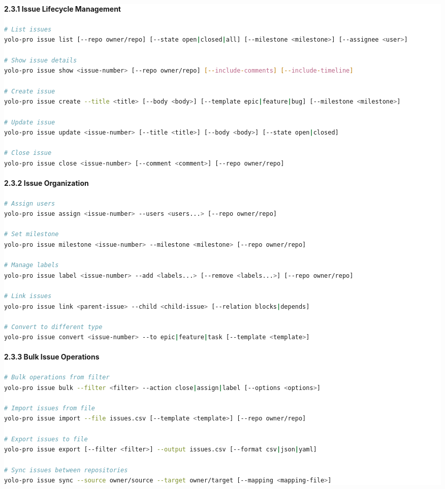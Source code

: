 #### 2.3.1 Issue Lifecycle Management
```bash
# List issues
yolo-pro issue list [--repo owner/repo] [--state open|closed|all] [--milestone <milestone>] [--assignee <user>]

# Show issue details
yolo-pro issue show <issue-number> [--repo owner/repo] [--include-comments] [--include-timeline]

# Create issue
yolo-pro issue create --title <title> [--body <body>] [--template epic|feature|bug] [--milestone <milestone>]

# Update issue
yolo-pro issue update <issue-number> [--title <title>] [--body <body>] [--state open|closed]

# Close issue
yolo-pro issue close <issue-number> [--comment <comment>] [--repo owner/repo]
```

#### 2.3.2 Issue Organization
```bash
# Assign users
yolo-pro issue assign <issue-number> --users <users...> [--repo owner/repo]

# Set milestone
yolo-pro issue milestone <issue-number> --milestone <milestone> [--repo owner/repo]

# Manage labels
yolo-pro issue label <issue-number> --add <labels...> [--remove <labels...>] [--repo owner/repo]

# Link issues
yolo-pro issue link <parent-issue> --child <child-issue> [--relation blocks|depends]

# Convert to different type
yolo-pro issue convert <issue-number> --to epic|feature|task [--template <template>]
```

#### 2.3.3 Bulk Issue Operations
```bash
# Bulk operations from filter
yolo-pro issue bulk --filter <filter> --action close|assign|label [--options <options>]

# Import issues from file
yolo-pro issue import --file issues.csv [--template <template>] [--repo owner/repo]

# Export issues to file
yolo-pro issue export [--filter <filter>] --output issues.csv [--format csv|json|yaml]

# Sync issues between repositories
yolo-pro issue sync --source owner/source --target owner/target [--mapping <mapping-file>]
```
